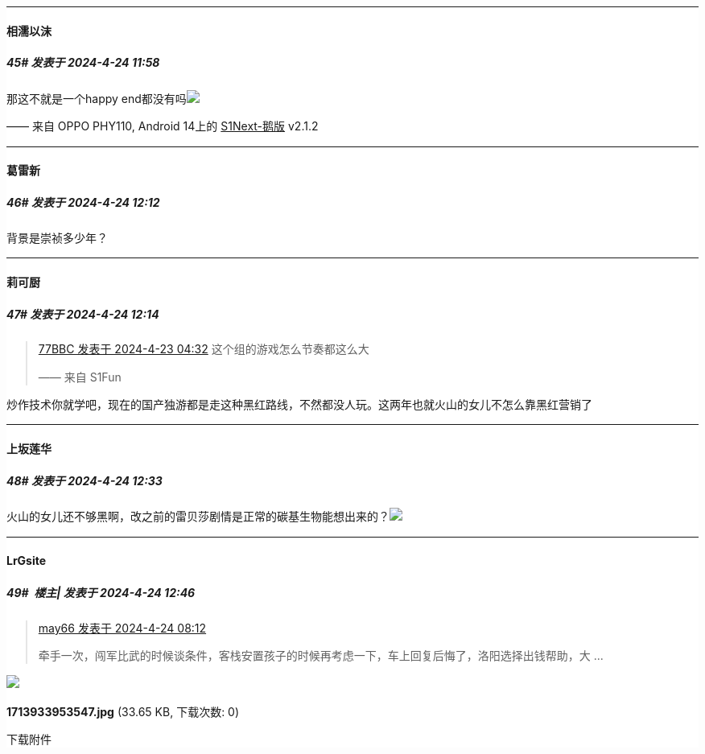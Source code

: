 
*****

####  相濡以沫  
##### 45#       发表于 2024-4-24 11:58

那这不就是一个happy end都没有吗<img src="https://static.saraba1st.com/image/smiley/face2017/130.png" referrerpolicy="no-referrer">

—— 来自 OPPO PHY110, Android 14上的 [S1Next-鹅版](https://github.com/ykrank/S1-Next/releases) v2.1.2


*****

####  葛雷新  
##### 46#       发表于 2024-4-24 12:12

背景是崇祯多少年？


*****

####  莉可厨  
##### 47#       发表于 2024-4-24 12:14

<blockquote><a href="httphttps://bbs.saraba1st.com/2b/forum.php?mod=redirect&amp;goto=findpost&amp;pid=64694600&amp;ptid=2181080" target="_blank">77BBC 发表于 2024-4-23 04:32</a>
这个组的游戏怎么节奏都这么大

—— 来自 S1Fun</blockquote>
炒作技术你就学吧，现在的国产独游都是走这种黑红路线，不然都没人玩。这两年也就火山的女儿不怎么靠黑红营销了


*****

####  上坂莲华  
##### 48#       发表于 2024-4-24 12:33

火山的女儿还不够黑啊，改之前的雷贝莎剧情是正常的碳基生物能想出来的？<img src="https://static.saraba1st.com/image/smiley/face2017/067.png" referrerpolicy="no-referrer">


*****

####  LrGsite  
##### 49#         楼主| 发表于 2024-4-24 12:46

<blockquote><a href="httphttps://bbs.saraba1st.com/2b/forum.php?mod=redirect&amp;goto=findpost&amp;pid=64697826&amp;ptid=2181080" target="_blank">may66 发表于 2024-4-24 08:12</a>

牵手一次，闯军比武的时候谈条件，客栈安置孩子的时候再考虑一下，车上回复后悔了，洛阳选择出钱帮助，大 ...</blockquote>

<img src="https://img.saraba1st.com/forum/202404/24/124556o5n1o2xpmfoxa6mp.jpg" referrerpolicy="no-referrer">

<strong>1713933953547.jpg</strong> (33.65 KB, 下载次数: 0)

下载附件
